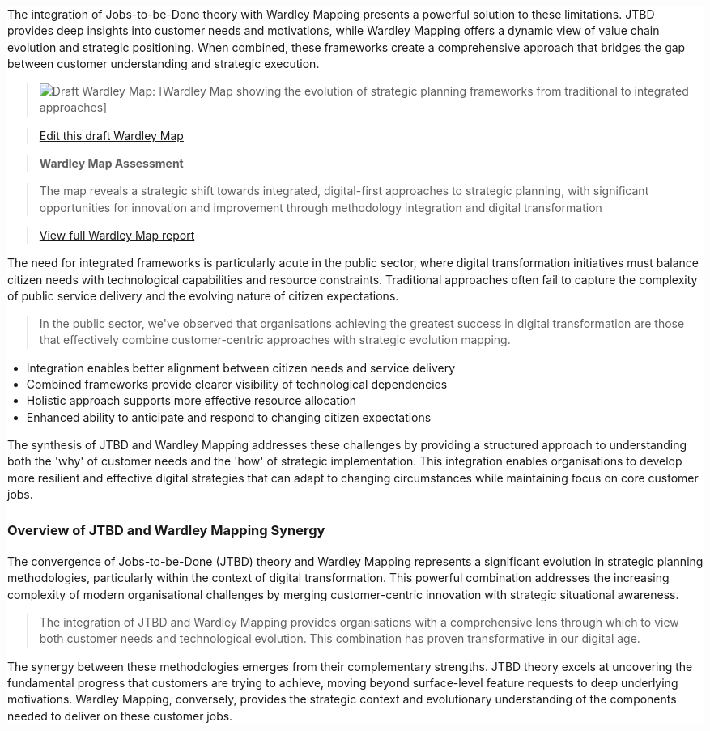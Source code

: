 The integration of Jobs-to-be-Done theory with Wardley Mapping presents a powerful solution to these limitations. JTBD provides deep insights into customer needs and motivations, while Wardley Mapping offers a dynamic view of value chain evolution and strategic positioning. When combined, these frameworks create a comprehensive approach that bridges the gap between customer understanding and strategic execution.

>![Draft Wardley Map: [Wardley Map showing the evolution of strategic planning frameworks from traditional to integrated approaches]](https://images.wardleymaps.ai/map_846e892a-4385-4606-b54a-b4f263f3d4c7.png)

>[Edit this draft Wardley Map](https://create.wardleymaps.ai/#clone:b84c73663bbc5ba01c)

> **Wardley Map Assessment**

> The map reveals a strategic shift towards integrated, digital-first approaches to strategic planning, with significant opportunities for innovation and improvement through methodology integration and digital transformation

> [View full Wardley Map report](markdown/wardley_map_reports/wardley_map_report_02_english_The_Need_for_Integrated_Frameworks.md)

The need for integrated frameworks is particularly acute in the public sector, where digital transformation initiatives must balance citizen needs with technological capabilities and resource constraints. Traditional approaches often fail to capture the complexity of public service delivery and the evolving nature of citizen expectations.

> In the public sector, we've observed that organisations achieving the greatest success in digital transformation are those that effectively combine customer-centric approaches with strategic evolution mapping.

- Integration enables better alignment between citizen needs and service delivery
- Combined frameworks provide clearer visibility of technological dependencies
- Holistic approach supports more effective resource allocation
- Enhanced ability to anticipate and respond to changing citizen expectations

The synthesis of JTBD and Wardley Mapping addresses these challenges by providing a structured approach to understanding both the 'why' of customer needs and the 'how' of strategic implementation. This integration enables organisations to develop more resilient and effective digital strategies that can adapt to changing circumstances while maintaining focus on core customer jobs.

### <a name="overview-of-jtbd-and-wardley-mapping-synergy"></a>Overview of JTBD and Wardley Mapping Synergy

The convergence of Jobs-to-be-Done (JTBD) theory and Wardley Mapping represents a significant evolution in strategic planning methodologies, particularly within the context of digital transformation. This powerful combination addresses the increasing complexity of modern organisational challenges by merging customer-centric innovation with strategic situational awareness.

> The integration of JTBD and Wardley Mapping provides organisations with a comprehensive lens through which to view both customer needs and technological evolution. This combination has proven transformative in our digital age.

The synergy between these methodologies emerges from their complementary strengths. JTBD theory excels at uncovering the fundamental progress that customers are trying to achieve, moving beyond surface-level feature requests to deep underlying motivations. Wardley Mapping, conversely, provides the strategic context and evolutionary understanding of the components needed to deliver on these customer jobs.
